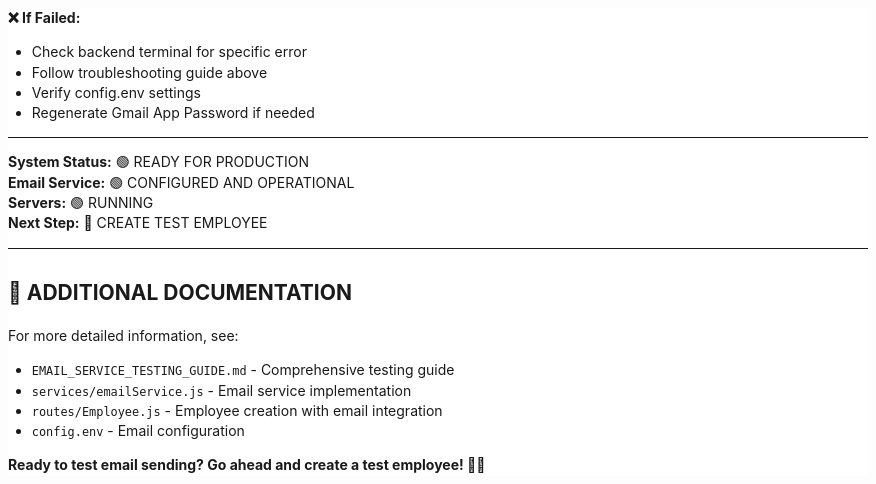 **❌ If Failed:**
- Check backend terminal for specific error
- Follow troubleshooting guide above
- Verify config.env settings
- Regenerate Gmail App Password if needed

---

**System Status:** 🟢 READY FOR PRODUCTION  
**Email Service:** 🟢 CONFIGURED AND OPERATIONAL  
**Servers:** 🟢 RUNNING  
**Next Step:** 🧪 CREATE TEST EMPLOYEE

---

## 📖 ADDITIONAL DOCUMENTATION

For more detailed information, see:
- `EMAIL_SERVICE_TESTING_GUIDE.md` - Comprehensive testing guide
- `services/emailService.js` - Email service implementation
- `routes/Employee.js` - Employee creation with email integration
- `config.env` - Email configuration

**Ready to test email sending? Go ahead and create a test employee! 📧✨**
